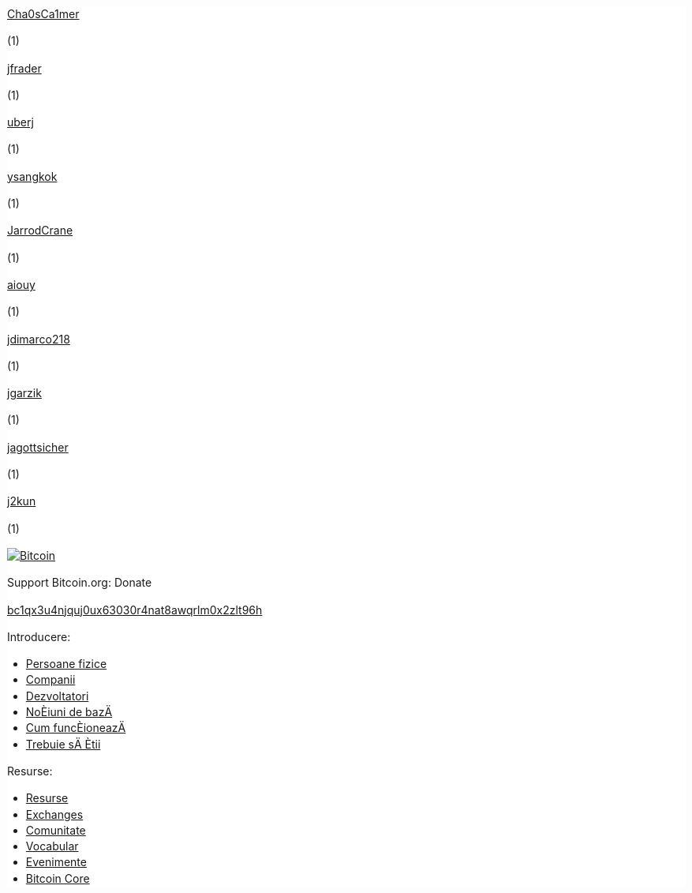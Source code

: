 [Cha0sCa1mer](https://github.com/Cha0sCa1mer)

(1)

[jfrader](https://github.com/jfrader)

(1)

[uberj](https://github.com/uberj)

(1)

[ysangkok](https://github.com/ysangkok)

(1)

[JarrodCrane](https://github.com/JarrodCrane)

(1)

[aiouy](https://github.com/aiouy)

(1)

[jdimarco218](https://github.com/jdimarco218)

(1)

[jgarzik](https://github.com/jgarzik)

(1)

[jagottsicher](https://github.com/jagottsicher)

(1)

[j2kun](https://github.com/j2kun)

(1)

[ ![Bitcoin](/img/icons/logo-footer.svg?1716491272) ](/ro/)

Support Bitcoin.org: Donate

[bc1qx3u4njquj0ux63030r4nat8awqrlm0x2zlt96h](bitcoin:bc1qx3u4njquj0ux63030r4nat8awqrlm0x2zlt96h)

Introducere:

  * [Persoane fizice](/ro/bitcoin-pentru-persoane-fizice)
  * [Companii](/ro/bitcoin-pentru-companii)
  * [Dezvoltatori](https://developer.bitcoin.org/)
  * [NoÈiuni de bazÄ](/ro/notiuni-de-baza)
  * [Cum funcÈioneazÄ](/ro/cum-functioneaza)
  * [Trebuie sÄ Ètii](/ro/ce-trebuie-sa-stii)

Resurse:

  * [Resurse](/ro/resurse)
  * [Exchanges](/ro/schimburi)
  * [Comunitate](/ro/comunitate)
  * [Vocabular ](/ro/vocabular)
  * [Evenimente](/ro/evenimente)
  * [Bitcoin Core](/ro/descarca)
